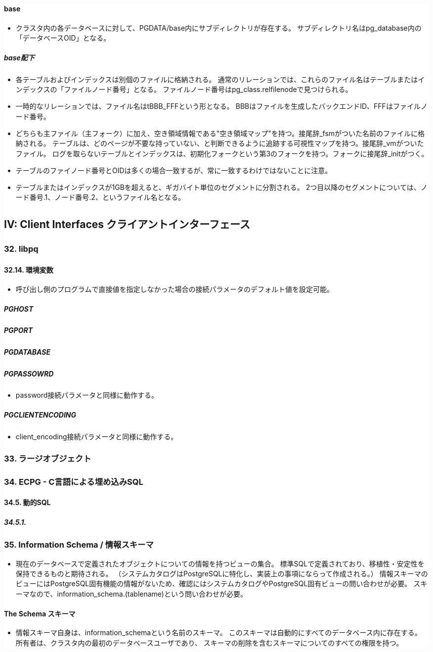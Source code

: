 #### base
-
  クラスタ内の各データベースに対して、PGDATA/base内にサブディレクトリが存在する。
  サブディレクトリ名はpg_database内の「データベースOID」となる。

##### base配下
- 
  各テーブルおよびインデックスは別個のファイルに格納される。
  通常のリレーションでは、これらのファイル名はテーブルまたはインデックスの「ファイルノード番号」となる。
  ファイルノード番号はpg_class.relfilenodeで見つけられる。

- 
  一時的なリレーションでは、ファイル名はtBBB_FFFという形となる。
  BBBはファイルを生成したバックエンドID、FFFはファイルノード番号。

- 
  どちらも主ファイル（主フォーク）に加え、空き領域情報である"空き領域マップ"を持つ。接尾辞_fsmがついた名前のファイルに格納される。
  テーブルは、どのページが不要な持っていない、と判断できるように追跡する可視性マップを持つ。接尾辞_vmがついたファイル。
  ログを取らないテーブルとインデックスは、初期化フォークという第3のフォークを持つ。フォークに接尾辞_initがつく。

- 
  テーブルのファイノード番号とOIDは多くの場合一致するが、常に一致するわけではないことに注意。

- 
  テーブルまたはインデックスが1GBを超えると、ギガバイト単位のセグメントに分割される。
  2つ目以降のセグメントについては、ノード番号.1、ノード番号.2、というファイル名となる。
  
## IV:  Client Interfaces クライアントインターフェース
### 32. libpq
#### 32.14. 環境変数
- 呼び出し側のプログラムで直接値を指定しなかった場合の接続パラメータのデフォルト値を設定可能。
##### PGHOST
##### PGPORT
##### PGDATABASE
##### PGPASSOWRD
- password接続パラメータと同様に動作する。
##### PGCLIENTENCODING
- client_encoding接続パラメータと同様に動作する。
### 33. ラージオブジェクト
### 34. ECPG - C言語による埋め込みSQL
#### 34.5. 動的SQL
##### 34.5.1. 
### 35. Information Schema / 情報スキーマ
- 現在のデータベースで定義されたオブジェクトについての情報を持つビューの集合。
  標準SQLで定義されており、移植性・安定性を保持できるものと期待される。
  （システムカタログはPostgreSQLに特化し、実装上の事項にならって作成される。）
  情報スキーマのビューにはPostgreSQL固有機能の情報がないため、確認にはシステムカタログやPostgreSQL固有ビューの問い合わせが必要。
  スキーマなので、information_schema.(tablename)という問い合わせが必要。
#### The Schema スキーマ
- 
  情報スキーマ自身は、information_schemaという名前のスキーマ。
  このスキーマは自動的にすべてのデータベース内に存在する。
  所有者は、クラスタ内の最初のデータベースユーザであり、
  スキーマの削除を含むスキーマについてのすべての権限を持つ。
